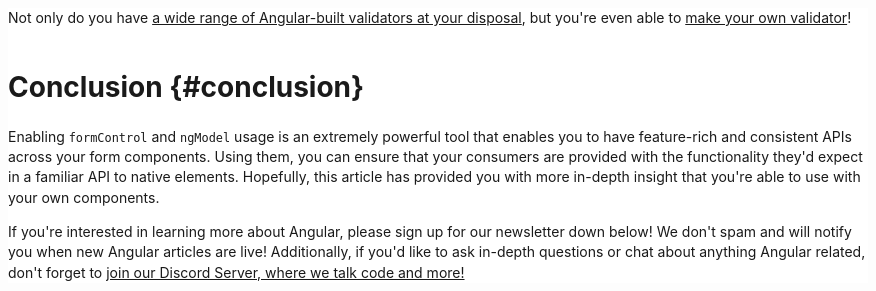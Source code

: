 <iframe src="https://stackblitz.com/edit/angular-value-accessor-dep-inject?embed=1&file=src/app/app.component.ts" sandbox="allow-modals allow-forms allow-popups allow-scripts allow-same-origin"></iframe>


Not only do you have [a wide range of Angular-built validators at your disposal](https://angular.io/api/forms/Validators), but you're even able to [make your own validator](https://angular.io/api/forms/Validator)!

# Conclusion {#conclusion}

Enabling `formControl` and `ngModel` usage is an extremely powerful tool that enables you to have feature-rich and consistent APIs across your form components. Using them, you can ensure that your consumers are provided with the functionality they'd expect in a familiar API to native elements. Hopefully, this article has provided you with more in-depth insight that you're able to use with your own components.

If you're interested in learning more about Angular, please sign up for our newsletter down below! We don't spam and will notify you when new Angular articles are live! Additionally, if you'd like to ask in-depth questions or chat about anything Angular related, don't forget to [join our Discord Server, where we talk code and more!](https://discord.gg/FMcvc6T)
